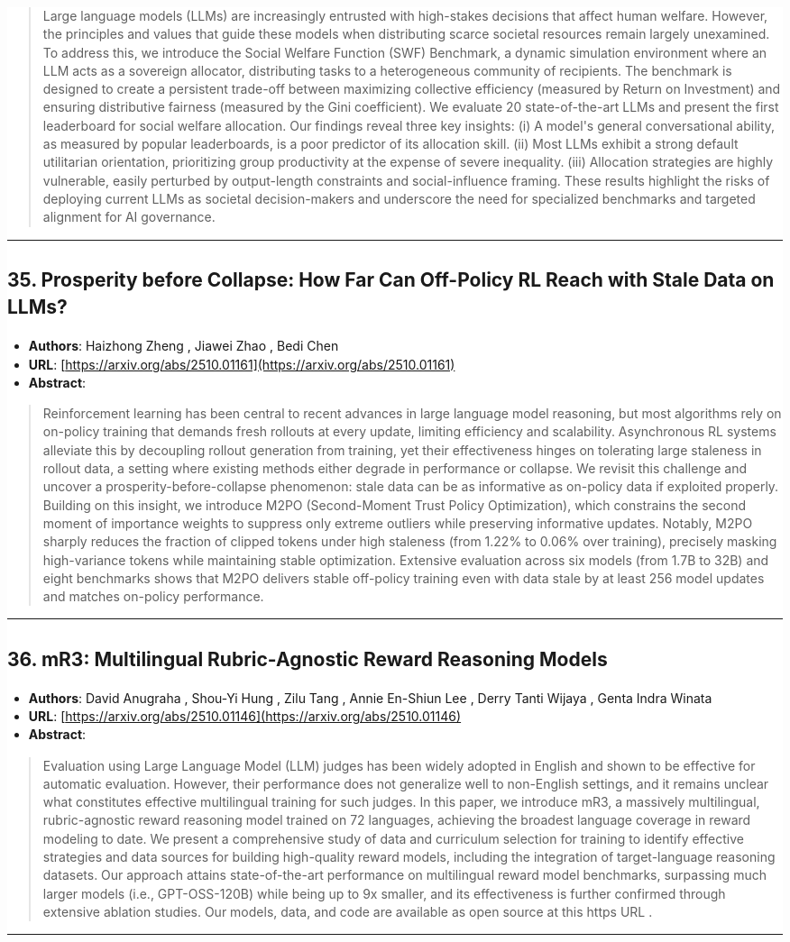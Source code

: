 > Large language models (LLMs) are increasingly entrusted with high-stakes decisions that affect human welfare. However, the principles and values that guide these models when distributing scarce societal resources remain largely unexamined. To address this, we introduce the Social Welfare Function (SWF) Benchmark, a dynamic simulation environment where an LLM acts as a sovereign allocator, distributing tasks to a heterogeneous community of recipients. The benchmark is designed to create a persistent trade-off between maximizing collective efficiency (measured by Return on Investment) and ensuring distributive fairness (measured by the Gini coefficient). We evaluate 20 state-of-the-art LLMs and present the first leaderboard for social welfare allocation. Our findings reveal three key insights: (i) A model's general conversational ability, as measured by popular leaderboards, is a poor predictor of its allocation skill. (ii) Most LLMs exhibit a strong default utilitarian orientation, prioritizing group productivity at the expense of severe inequality. (iii) Allocation strategies are highly vulnerable, easily perturbed by output-length constraints and social-influence framing. These results highlight the risks of deploying current LLMs as societal decision-makers and underscore the need for specialized benchmarks and targeted alignment for AI governance.

---

## 35. Prosperity before Collapse: How Far Can Off-Policy RL Reach with Stale Data on LLMs?
- **Authors**: Haizhong Zheng , Jiawei Zhao , Bedi Chen
- **URL**: [https://arxiv.org/abs/2510.01161](https://arxiv.org/abs/2510.01161)
- **Abstract**:
> Reinforcement learning has been central to recent advances in large language model reasoning, but most algorithms rely on on-policy training that demands fresh rollouts at every update, limiting efficiency and scalability. Asynchronous RL systems alleviate this by decoupling rollout generation from training, yet their effectiveness hinges on tolerating large staleness in rollout data, a setting where existing methods either degrade in performance or collapse. We revisit this challenge and uncover a prosperity-before-collapse phenomenon: stale data can be as informative as on-policy data if exploited properly. Building on this insight, we introduce M2PO (Second-Moment Trust Policy Optimization), which constrains the second moment of importance weights to suppress only extreme outliers while preserving informative updates. Notably, M2PO sharply reduces the fraction of clipped tokens under high staleness (from 1.22% to 0.06% over training), precisely masking high-variance tokens while maintaining stable optimization. Extensive evaluation across six models (from 1.7B to 32B) and eight benchmarks shows that M2PO delivers stable off-policy training even with data stale by at least 256 model updates and matches on-policy performance.

---

## 36. mR3: Multilingual Rubric-Agnostic Reward Reasoning Models
- **Authors**: David Anugraha , Shou-Yi Hung , Zilu Tang , Annie En-Shiun Lee , Derry Tanti Wijaya , Genta Indra Winata
- **URL**: [https://arxiv.org/abs/2510.01146](https://arxiv.org/abs/2510.01146)
- **Abstract**:
> Evaluation using Large Language Model (LLM) judges has been widely adopted in English and shown to be effective for automatic evaluation. However, their performance does not generalize well to non-English settings, and it remains unclear what constitutes effective multilingual training for such judges. In this paper, we introduce mR3, a massively multilingual, rubric-agnostic reward reasoning model trained on 72 languages, achieving the broadest language coverage in reward modeling to date. We present a comprehensive study of data and curriculum selection for training to identify effective strategies and data sources for building high-quality reward models, including the integration of target-language reasoning datasets. Our approach attains state-of-the-art performance on multilingual reward model benchmarks, surpassing much larger models (i.e., GPT-OSS-120B) while being up to 9x smaller, and its effectiveness is further confirmed through extensive ablation studies. Our models, data, and code are available as open source at this https URL .

---